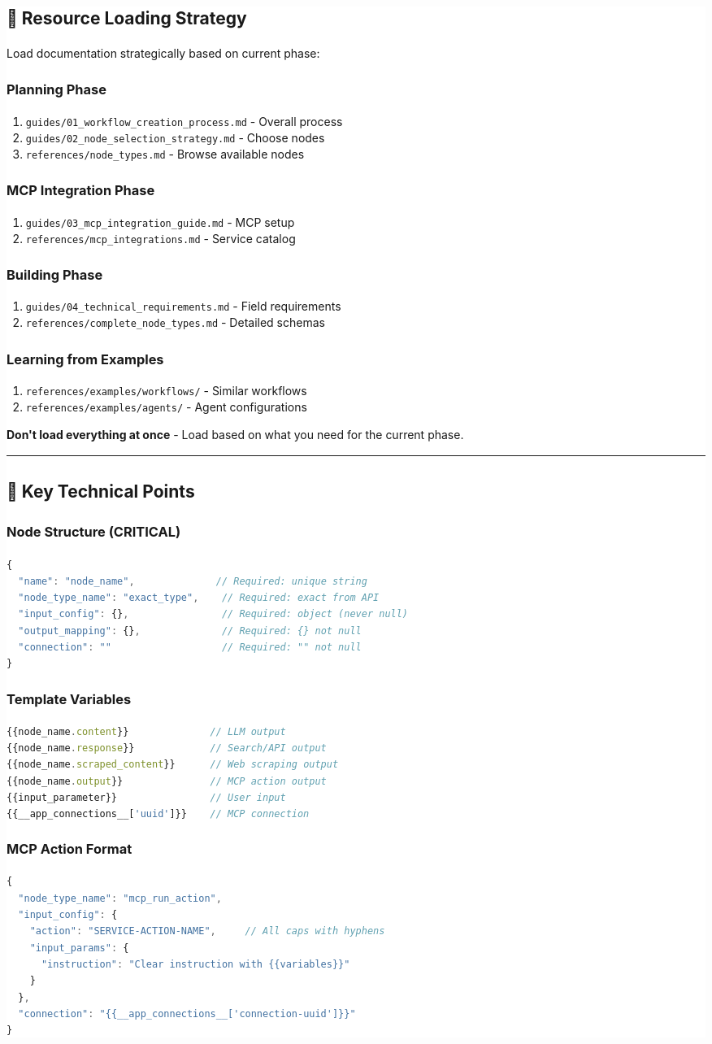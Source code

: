 
## 📖 Resource Loading Strategy

Load documentation strategically based on current phase:

### Planning Phase
1. `guides/01_workflow_creation_process.md` - Overall process
2. `guides/02_node_selection_strategy.md` - Choose nodes
3. `references/node_types.md` - Browse available nodes

### MCP Integration Phase
1. `guides/03_mcp_integration_guide.md` - MCP setup
2. `references/mcp_integrations.md` - Service catalog

### Building Phase
1. `guides/04_technical_requirements.md` - Field requirements
2. `references/complete_node_types.md` - Detailed schemas

### Learning from Examples
1. `references/examples/workflows/` - Similar workflows
2. `references/examples/agents/` - Agent configurations

**Don't load everything at once** - Load based on what you need for the current phase.

---

## 🔧 Key Technical Points

### Node Structure (CRITICAL)
```javascript
{
  "name": "node_name",              // Required: unique string
  "node_type_name": "exact_type",    // Required: exact from API
  "input_config": {},                // Required: object (never null)
  "output_mapping": {},              // Required: {} not null
  "connection": ""                   // Required: "" not null
}
```

### Template Variables
```javascript
{{node_name.content}}              // LLM output
{{node_name.response}}             // Search/API output
{{node_name.scraped_content}}      // Web scraping output
{{node_name.output}}               // MCP action output
{{input_parameter}}                // User input
{{__app_connections__['uuid']}}    // MCP connection
```

### MCP Action Format
```javascript
{
  "node_type_name": "mcp_run_action",
  "input_config": {
    "action": "SERVICE-ACTION-NAME",     // All caps with hyphens
    "input_params": {
      "instruction": "Clear instruction with {{variables}}"
    }
  },
  "connection": "{{__app_connections__['connection-uuid']}}"
}
```
